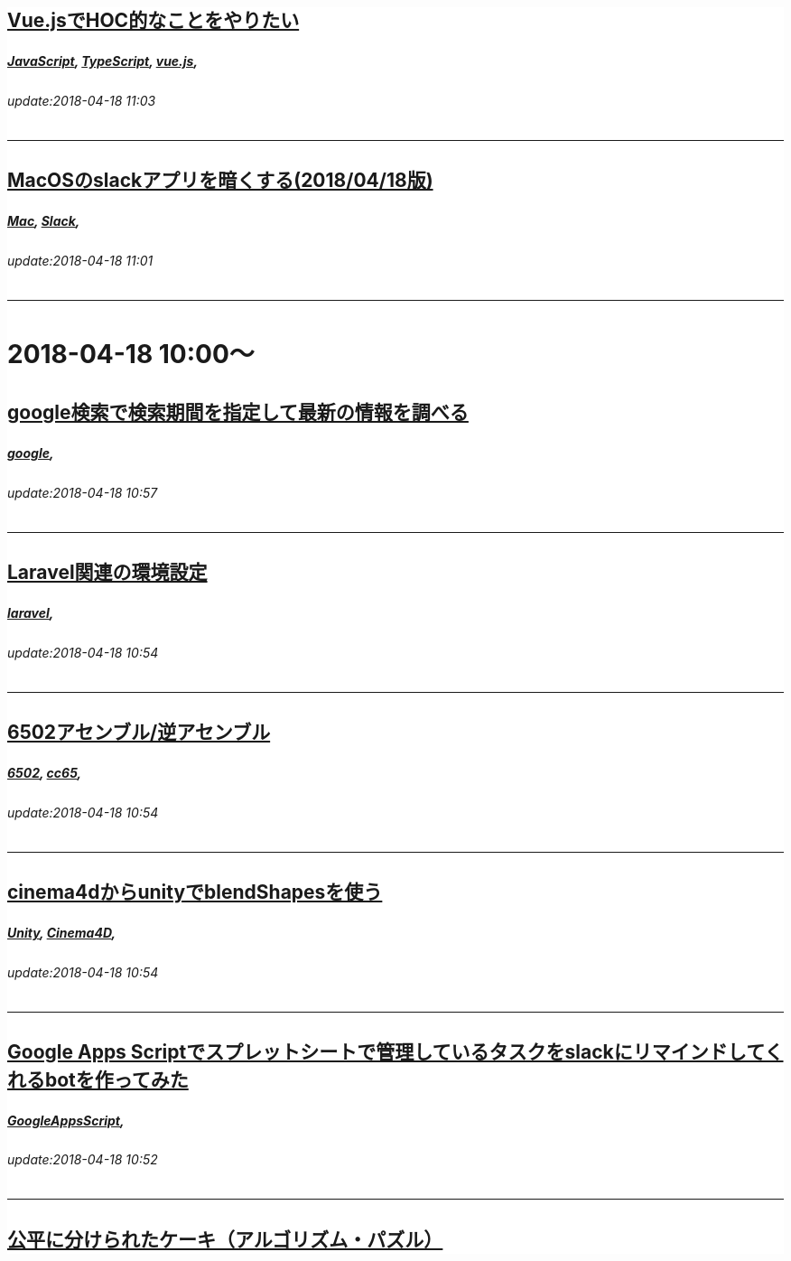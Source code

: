 ## [Vue.jsでHOC的なことをやりたい](https://qiita.com/kurosame/items/ad02af3e15e608a1c724)
##### [JavaScript](https://qiita.com/tags/JavaScript), [TypeScript](https://qiita.com/tags/TypeScript), [vue.js](https://qiita.com/tags/vue.js), 
###### update:2018-04-18 11:03
---
## [MacOSのslackアプリを暗くする(2018/04/18版)](https://qiita.com/kazasiki/items/25b32ef702aca71dc2d7)
##### [Mac](https://qiita.com/tags/Mac), [Slack](https://qiita.com/tags/Slack), 
###### update:2018-04-18 11:01
---




# 2018-04-18 10:00～
## [google検索で検索期間を指定して最新の情報を調べる](https://qiita.com/gamushiro/items/9662240bb00fdb0c3777)
##### [google](https://qiita.com/tags/google), 
###### update:2018-04-18 10:57
---
## [Laravel関連の環境設定](https://qiita.com/tech3/items/62a385b4724316ed49ea)
##### [laravel](https://qiita.com/tags/laravel), 
###### update:2018-04-18 10:54
---
## [6502アセンブル/逆アセンブル](https://qiita.com/fuzzball/items/2a7f46937bf723e7b953)
##### [6502](https://qiita.com/tags/6502), [cc65](https://qiita.com/tags/cc65), 
###### update:2018-04-18 10:54
---
## [cinema4dからunityでblendShapesを使う](https://qiita.com/_nabe/items/b3ef5a63fb5b6d881821)
##### [Unity](https://qiita.com/tags/Unity), [Cinema4D](https://qiita.com/tags/Cinema4D), 
###### update:2018-04-18 10:54
---
## [Google Apps Scriptでスプレットシートで管理しているタスクをslackにリマインドしてくれるbotを作ってみた](https://qiita.com/kikkusuluu/items/d37dc3fc490cc92a8e3f)
##### [GoogleAppsScript](https://qiita.com/tags/GoogleAppsScript), 
###### update:2018-04-18 10:52
---
## [公平に分けられたケーキ（アルゴリズム・パズル）](https://qiita.com/obelisk68/items/1290343b13f0e6ca5e0a)
